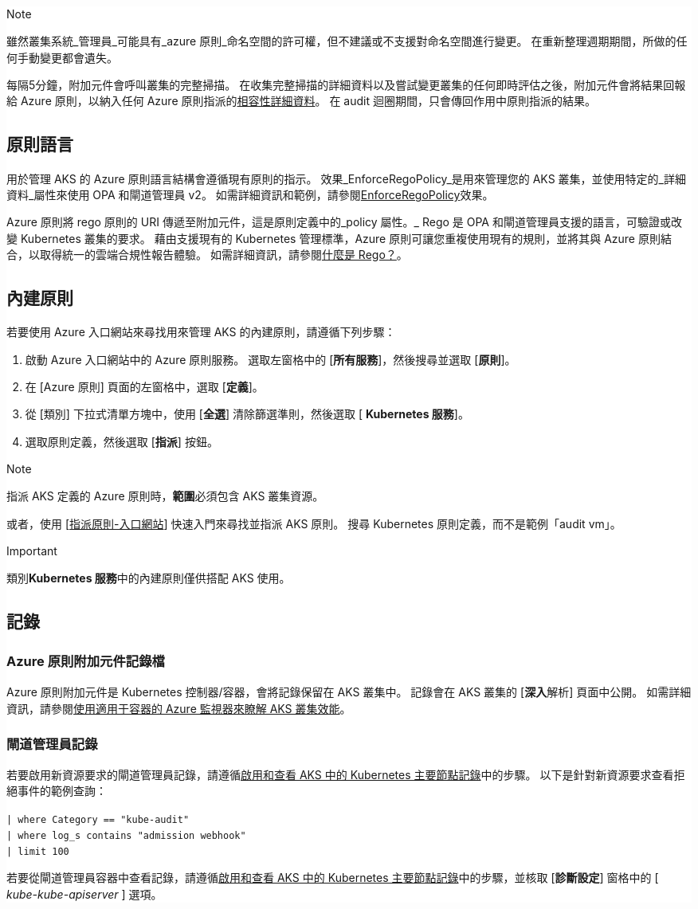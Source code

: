 > [!NOTE]
> 雖然叢集系統_管理員_可能具有_azure 原則_命名空間的許可權，但不建議或不支援對命名空間進行變更。 在重新整理週期期間，所做的任何手動變更都會遺失。

每隔5分鐘，附加元件會呼叫叢集的完整掃描。 在收集完整掃描的詳細資料以及嘗試變更叢集的任何即時評估之後，附加元件會將結果回報給 Azure 原則，以納入任何 Azure 原則指派的[相容性詳細資料](../how-to/get-compliance-data.md)。 在 audit 迴圈期間，只會傳回作用中原則指派的結果。

## <a name="policy-language"></a>原則語言

用於管理 AKS 的 Azure 原則語言結構會遵循現有原則的指示。 效果_EnforceRegoPolicy_是用來管理您的 AKS 叢集，並使用特定的_詳細資料_屬性來使用 OPA 和閘道管理員 v2。 如需詳細資訊和範例，請參閱[EnforceRegoPolicy](effects.md#enforceregopolicy)效果。

Azure 原則將 rego 原則的 URI 傳遞至附加元件，這是原則定義中的_policy 屬性。_ Rego 是 OPA 和閘道管理員支援的語言，可驗證或改變 Kubernetes 叢集的要求。 藉由支援現有的 Kubernetes 管理標準，Azure 原則可讓您重複使用現有的規則，並將其與 Azure 原則結合，以取得統一的雲端合規性報告體驗。 如需詳細資訊，請參閱[什麼是 Rego？](https://www.openpolicyagent.org/docs/latest/policy-language/#what-is-rego)。

## <a name="built-in-policies"></a>內建原則

若要使用 Azure 入口網站來尋找用來管理 AKS 的內建原則，請遵循下列步驟：

1. 啟動 Azure 入口網站中的 Azure 原則服務。 選取左窗格中的 [**所有服務**]，然後搜尋並選取 [**原則**]。

1. 在 [Azure 原則] 頁面的左窗格中，選取 [**定義**]。

1. 從 [類別] 下拉式清單方塊中，使用 [**全選**] 清除篩選準則，然後選取 [ **Kubernetes 服務**]。

1. 選取原則定義，然後選取 [**指派**] 按鈕。

> [!NOTE]
> 指派 AKS 定義的 Azure 原則時，**範圍**必須包含 AKS 叢集資源。

或者，使用 [[指派原則-入口網站](../assign-policy-portal.md)] 快速入門來尋找並指派 AKS 原則。 搜尋 Kubernetes 原則定義，而不是範例「audit vm」。

> [!IMPORTANT]
> 類別**Kubernetes 服務**中的內建原則僅供搭配 AKS 使用。

## <a name="logging"></a>記錄

### <a name="azure-policy-add-on-logs"></a>Azure 原則附加元件記錄檔

Azure 原則附加元件是 Kubernetes 控制器/容器，會將記錄保留在 AKS 叢集中。 記錄會在 AKS 叢集的 [**深入**解析] 頁面中公開。 如需詳細資訊，請參閱[使用適用于容器的 Azure 監視器來瞭解 AKS 叢集效能](../../../azure-monitor/insights/container-insights-analyze.md)。

### <a name="gatekeeper-logs"></a>閘道管理員記錄

若要啟用新資源要求的閘道管理員記錄，請遵循[啟用和查看 AKS 中的 Kubernetes 主要節點記錄](../../../aks/view-master-logs.md)中的步驟。
以下是針對新資源要求查看拒絕事件的範例查詢：

```kusto
| where Category == "kube-audit"
| where log_s contains "admission webhook"
| limit 100
```

若要從閘道管理員容器中查看記錄，請遵循[啟用和查看 AKS 中的 Kubernetes 主要節點記錄](../../../aks/view-master-logs.md)中的步驟，並核取 [**診斷設定**] 窗格中的 [ _kube-kube-apiserver_ ] 選項。
